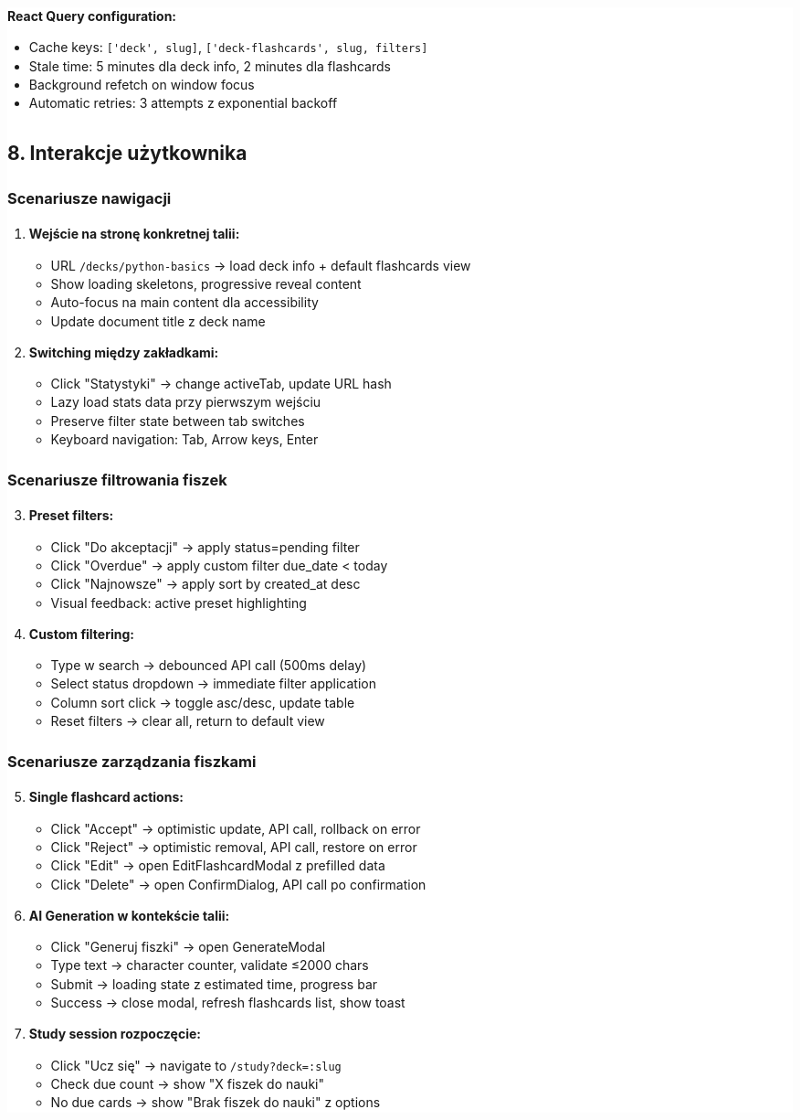 **React Query configuration:**

- Cache keys: `['deck', slug]`, `['deck-flashcards', slug, filters]`
- Stale time: 5 minutes dla deck info, 2 minutes dla flashcards
- Background refetch on window focus
- Automatic retries: 3 attempts z exponential backoff

## 8. Interakcje użytkownika

### Scenariusze nawigacji

1. **Wejście na stronę konkretnej talii:**
   - URL `/decks/python-basics` → load deck info + default flashcards view
   - Show loading skeletons, progressive reveal content
   - Auto-focus na main content dla accessibility
   - Update document title z deck name

2. **Switching między zakładkami:**
   - Click "Statystyki" → change activeTab, update URL hash
   - Lazy load stats data przy pierwszym wejściu
   - Preserve filter state between tab switches
   - Keyboard navigation: Tab, Arrow keys, Enter

### Scenariusze filtrowania fiszek

3. **Preset filters:**
   - Click "Do akceptacji" → apply status=pending filter
   - Click "Overdue" → apply custom filter due_date < today
   - Click "Najnowsze" → apply sort by created_at desc
   - Visual feedback: active preset highlighting

4. **Custom filtering:**
   - Type w search → debounced API call (500ms delay)
   - Select status dropdown → immediate filter application
   - Column sort click → toggle asc/desc, update table
   - Reset filters → clear all, return to default view

### Scenariusze zarządzania fiszkami

5. **Single flashcard actions:**
   - Click "Accept" → optimistic update, API call, rollback on error
   - Click "Reject" → optimistic removal, API call, restore on error
   - Click "Edit" → open EditFlashcardModal z prefilled data
   - Click "Delete" → open ConfirmDialog, API call po confirmation

6. **AI Generation w kontekście talii:**
   - Click "Generuj fiszki" → open GenerateModal
   - Type text → character counter, validate ≤2000 chars
   - Submit → loading state z estimated time, progress bar
   - Success → close modal, refresh flashcards list, show toast

7. **Study session rozpoczęcie:**
   - Click "Ucz się" → navigate to `/study?deck=:slug`
   - Check due count → show "X fiszek do nauki"
   - No due cards → show "Brak fiszek do nauki" z options
